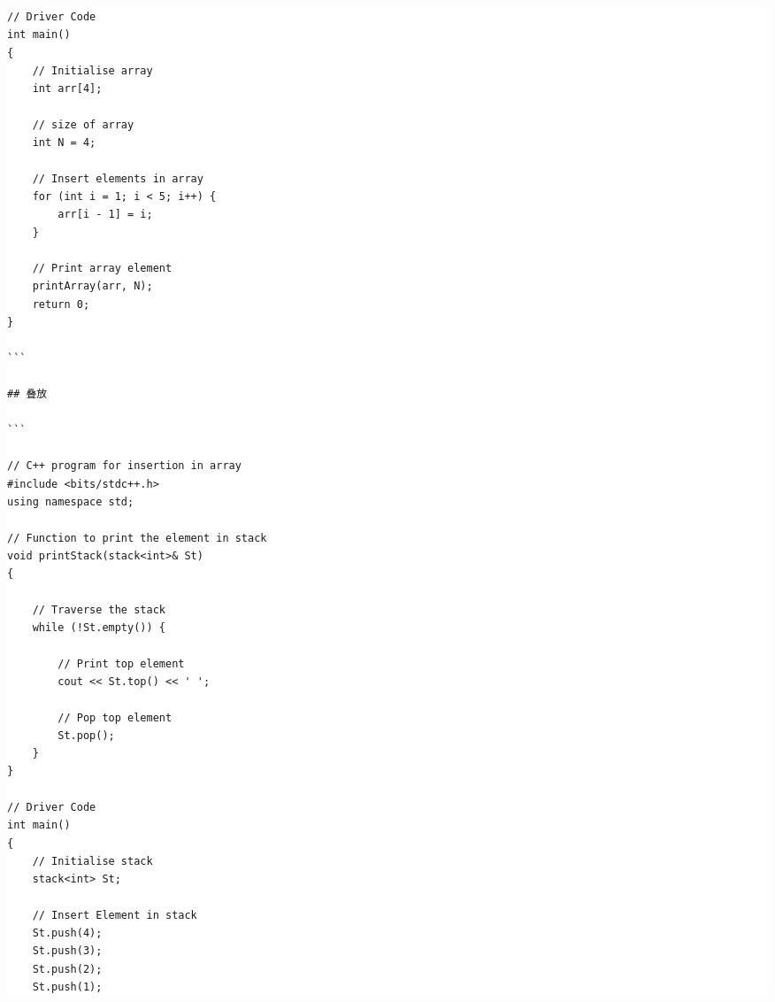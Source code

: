     // Driver Code 
    int main() 
    { 
        // Initialise array 
        int arr[4]; 

        // size of array 
        int N = 4; 

        // Insert elements in array 
        for (int i = 1; i < 5; i++) { 
            arr[i - 1] = i; 
        } 

        // Print array element 
        printArray(arr, N); 
        return 0; 
    } 

    ```

    ## 叠放

    ```

    // C++ program for insertion in array 
    #include <bits/stdc++.h> 
    using namespace std; 

    // Function to print the element in stack 
    void printStack(stack<int>& St) 
    { 

        // Traverse the stack 
        while (!St.empty()) { 

            // Print top element 
            cout << St.top() << ' '; 

            // Pop top element 
            St.pop(); 
        } 
    } 

    // Driver Code 
    int main() 
    { 
        // Initialise stack 
        stack<int> St; 

        // Insert Element in stack 
        St.push(4); 
        St.push(3); 
        St.push(2); 
        St.push(1); 
